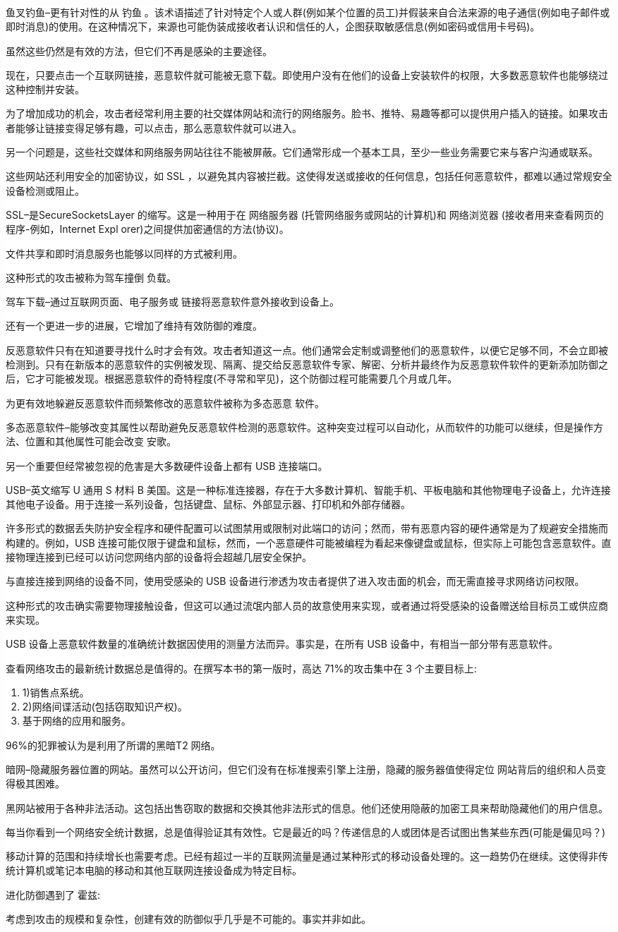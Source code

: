 鱼叉钓鱼–更有针对性的从 钓鱼 。该术语描述了针对特定个人或人群(例如某个位置的员工)并假装来自合法来源的电子通信(例如电子邮件或即时消息)的使用。在这种情况下，来源也可能伪装成接收者认识和信任的人，企图获取敏感信息(例如密码或信用卡号码)。

虽然这些仍然是有效的方法，但它们不再是感染的主要途径。

现在，只要点击一个互联网链接，恶意软件就可能被无意下载。即使用户没有在他们的设备上安装软件的权限，大多数恶意软件也能够绕过这种控制并安装。

为了增加成功的机会，攻击者经常利用主要的社交媒体网站和流行的网络服务。脸书、推特、易趣等都可以提供用户插入的链接。如果攻击者能够让链接变得足够有趣，可以点击，那么恶意软件就可以进入。

另一个问题是，这些社交媒体和网络服务网站往往不能被屏蔽。它们通常形成一个基本工具，至少一些业务需要它来与客户沟通或联系。

这些网站还利用安全的加密协议，如 SSL ，以避免其内容被拦截。这使得发送或接收的任何信息，包括任何恶意软件，都难以通过常规安全设备检测或阻止。

SSL–是SecureSocketsLayer 的缩写。这是一种用于在 网络服务器 (托管网络服务或网站的计算机)和 网络浏览器 (接收者用来查看网页的程序-例如，Internet Expl orer)之间提供加密通信的方法(协议)。

文件共享和即时消息服务也能够以同样的方式被利用。

这种形式的攻击被称为驾车撞倒 负载。

驾车下载–通过互联网页面、电子服务或 链接将恶意软件意外接收到设备上。

还有一个更进一步的进展，它增加了维持有效防御的难度。

反恶意软件只有在知道要寻找什么时才会有效。攻击者知道这一点。他们通常会定制或调整他们的恶意软件，以便它足够不同，不会立即被检测到。只有在新版本的恶意软件的实例被发现、隔离、提交给反恶意软件专家、解密、分析并最终作为反恶意软件软件的更新添加防御之后，它才可能被发现。根据恶意软件的奇特程度(不寻常和罕见)，这个防御过程可能需要几个月或几年。

为更有效地躲避反恶意软件而频繁修改的恶意软件被称为多态恶意 软件。

多态恶意软件–能够改变其属性以帮助避免反恶意软件检测的恶意软件。这种突变过程可以自动化，从而软件的功能可以继续，但是操作方法、位置和其他属性可能会改变 安歌。

另一个重要但经常被忽视的危害是大多数硬件设备上都有 USB 连接端口。

USB–英文缩写 U 通用 S 材料 B 美国。这是一种标准连接器，存在于大多数计算机、智能手机、平板电脑和其他物理电子设备上，允许连接其他电子设备。用于连接一系列设备，包括键盘、鼠标、外部显示器、打印机和外部存储器。

许多形式的数据丢失防护安全程序和硬件配置可以试图禁用或限制对此端口的访问；然而，带有恶意内容的硬件通常是为了规避安全措施而构建的。例如，USB 连接可能仅限于键盘和鼠标，然而，一个恶意硬件可能被编程为看起来像键盘或鼠标，但实际上可能包含恶意软件。直接物理连接到已经可以访问您网络内部的设备将会超越几层安全保护。

与直接连接到网络的设备不同，使用受感染的 USB 设备进行渗透为攻击者提供了进入攻击面的机会，而无需直接寻求网络访问权限。

这种形式的攻击确实需要物理接触设备，但这可以通过流氓内部人员的故意使用来实现，或者通过将受感染的设备赠送给目标员工或供应商来实现。

USB 设备上恶意软件数量的准确统计数据因使用的测量方法而异。事实是，在所有 USB 设备中，有相当一部分带有恶意软件。

查看网络攻击的最新统计数据总是值得的。在撰写本书的第一版时，高达 71%的攻击集中在 3 个主要目标上:

1.  1)销售点系统。
2.  2)网络间谍活动(包括窃取知识产权)。
3.  基于网络的应用和服务。

96%的犯罪被认为是利用了所谓的黑暗T2 网络。

暗网–隐藏服务器位置的网站。虽然可以公开访问，但它们没有在标准搜索引擎上注册，隐藏的服务器值使得定位 网站背后的组织和人员变得极其困难。

黑网站被用于各种非法活动。这包括出售窃取的数据和交换其他非法形式的信息。他们还使用隐蔽的加密工具来帮助隐藏他们的用户信息。

每当你看到一个网络安全统计数据，总是值得验证其有效性。它是最近的吗？传递信息的人或团体是否试图出售某些东西(可能是偏见吗？)

移动计算的范围和持续增长也需要考虑。已经有超过一半的互联网流量是通过某种形式的移动设备处理的。这一趋势仍在继续。这使得非传统计算机或笔记本电脑的移动和其他互联网连接设备成为特定目标。

进化防御遇到了 霍兹:

考虑到攻击的规模和复杂性，创建有效的防御似乎几乎是不可能的。事实并非如此。
